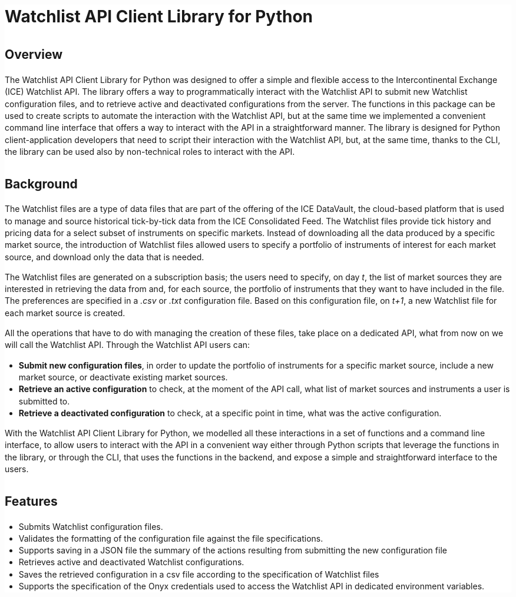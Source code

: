 # Watchlist API Client Library for Python
## Overview

The Watchlist API Client Library for Python was designed to offer a simple and flexible access to the Intercontinental Exchange (ICE) Watchlist API. The library offers a way to programmatically interact with the Watchlist API to submit new Watchlist configuration files, and to retrieve active and deactivated configurations from the server. The functions in this package can be used to create scripts to automate the interaction with the Watchlist API, but at the same time we implemented a convenient command line interface that offers a way to interact with the API in a straightforward manner. The library is designed for Python client-application developers that need to script their interaction with the Watchlist API, but, at the same time, thanks to the CLI, the library can be used also by non-technical roles to interact with the API.

## Background

The Watchlist files are a type of data files that are part of the offering of the ICE DataVault, the cloud-based platform that is used to manage and source historical tick-by-tick data from the ICE Consolidated Feed. The Watchlist files provide tick history and pricing data for a select subset of instruments on specific markets. Instead of downloading all the data produced by a specific market source, the introduction of Watchlist files allowed users to specify a portfolio of instruments of interest for each market source, and download only the data that is needed. 

The Watchlist files are generated on a subscription basis; the users need to specify, on day *t*, the list of market sources they are interested in retrieving the data from and, for each source, the portfolio of instruments that they want to have included in the file. The preferences are specified in a *.csv* or *.txt* configuration file. Based on this configuration file, on *t+1*, a new Watchlist file for each market source is created.

All the operations that have to do with managing the creation of these files, take place on a dedicated API, what from now on we will call the Watchlist API. Through the Watchlist API users can:

- **Submit new configuration files**, in order to update the portfolio of instruments for a specific market source, include a new market source, or deactivate existing market sources.
- **Retrieve an active configuration** to check, at the moment of the API call, what list of market sources and instruments a user is submitted to.
- **Retrieve a deactivated configuration** to check, at a specific point in time, what was the active configuration.

With the Watchlist API Client Library for Python, we modelled all these interactions in a set of functions and a command line interface, to allow users to interact with the API in a convenient way either through Python scripts that leverage the functions in the library, or through the CLI, that uses the functions in the backend, and expose a simple and straightforward interface to the users.

## Features

- Submits Watchlist configuration files.
- Validates the formatting of the configuration file against the file specifications.
- Supports saving in a JSON file the summary of the actions resulting from submitting the new configuration file
- Retrieves active and deactivated Watchlist configurations.
- Saves the retrieved configuration in a csv file according to the specification of Watchlist files
- Supports the specification of the Onyx credentials used to access the Watchlist API in dedicated environment variables.
